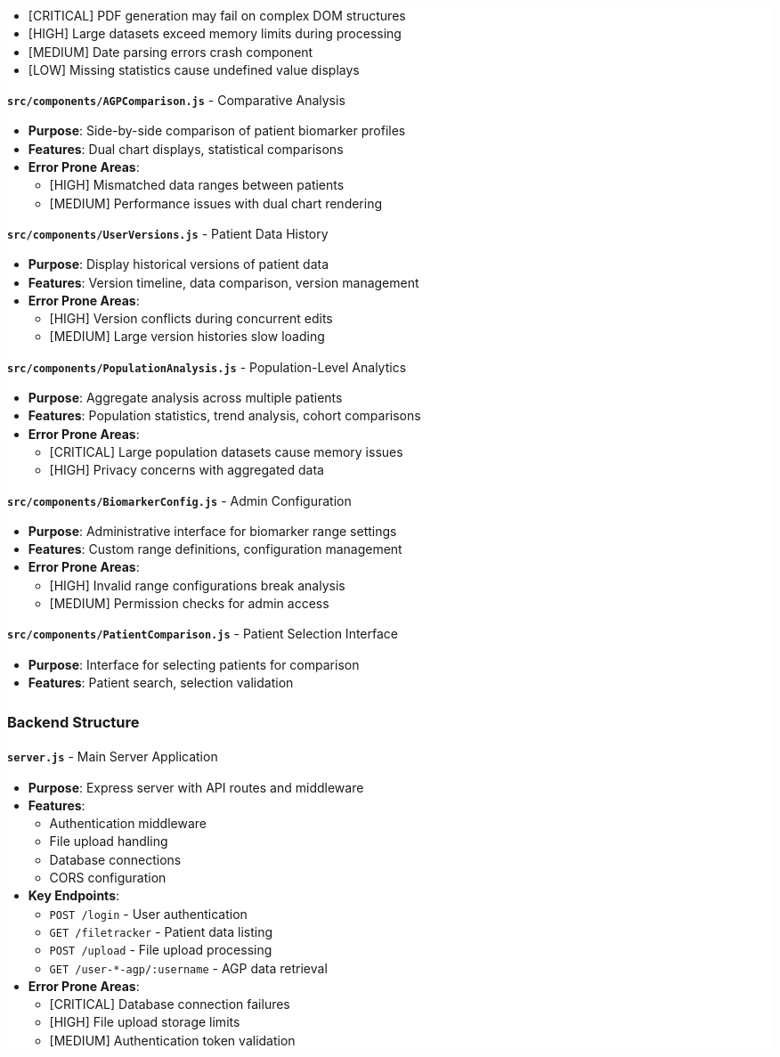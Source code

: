   - [CRITICAL] PDF generation may fail on complex DOM structures
  - [HIGH] Large datasets exceed memory limits during processing
  - [MEDIUM] Date parsing errors crash component
  - [LOW] Missing statistics cause undefined value displays

**`src/components/AGPComparison.js`** - Comparative Analysis
- **Purpose**: Side-by-side comparison of patient biomarker profiles
- **Features**: Dual chart displays, statistical comparisons
- **Error Prone Areas**:
  - [HIGH] Mismatched data ranges between patients
  - [MEDIUM] Performance issues with dual chart rendering

**`src/components/UserVersions.js`** - Patient Data History
- **Purpose**: Display historical versions of patient data
- **Features**: Version timeline, data comparison, version management
- **Error Prone Areas**:
  - [HIGH] Version conflicts during concurrent edits
  - [MEDIUM] Large version histories slow loading

**`src/components/PopulationAnalysis.js`** - Population-Level Analytics
- **Purpose**: Aggregate analysis across multiple patients
- **Features**: Population statistics, trend analysis, cohort comparisons
- **Error Prone Areas**:
  - [CRITICAL] Large population datasets cause memory issues
  - [HIGH] Privacy concerns with aggregated data

**`src/components/BiomarkerConfig.js`** - Admin Configuration
- **Purpose**: Administrative interface for biomarker range settings
- **Features**: Custom range definitions, configuration management
- **Error Prone Areas**:
  - [HIGH] Invalid range configurations break analysis
  - [MEDIUM] Permission checks for admin access

**`src/components/PatientComparison.js`** - Patient Selection Interface
- **Purpose**: Interface for selecting patients for comparison
- **Features**: Patient search, selection validation

### Backend Structure

**`server.js`** - Main Server Application
- **Purpose**: Express server with API routes and middleware
- **Features**: 
  - Authentication middleware
  - File upload handling
  - Database connections
  - CORS configuration
- **Key Endpoints**:
  - `POST /login` - User authentication
  - `GET /filetracker` - Patient data listing
  - `POST /upload` - File upload processing
  - `GET /user-*-agp/:username` - AGP data retrieval
- **Error Prone Areas**:
  - [CRITICAL] Database connection failures
  - [HIGH] File upload storage limits
  - [MEDIUM] Authentication token validation
